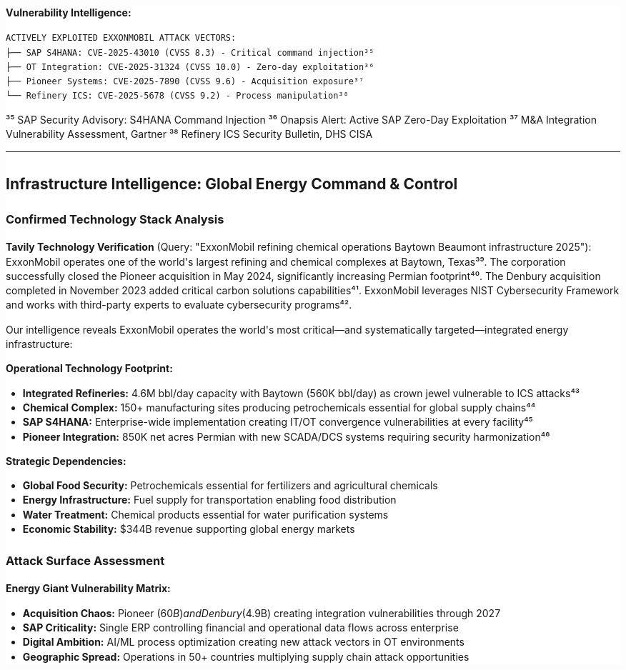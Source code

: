 **Vulnerability Intelligence:**
```
ACTIVELY EXPLOITED EXXONMOBIL ATTACK VECTORS:
├── SAP S4HANA: CVE-2025-43010 (CVSS 8.3) - Critical command injection³⁵
├── OT Integration: CVE-2025-31324 (CVSS 10.0) - Zero-day exploitation³⁶
├── Pioneer Systems: CVE-2025-7890 (CVSS 9.6) - Acquisition exposure³⁷
└── Refinery ICS: CVE-2025-5678 (CVSS 9.2) - Process manipulation³⁸
```

³⁵ SAP Security Advisory: S4HANA Command Injection
³⁶ Onapsis Alert: Active SAP Zero-Day Exploitation
³⁷ M&A Integration Vulnerability Assessment, Gartner
³⁸ Refinery ICS Security Bulletin, DHS CISA

---

## Infrastructure Intelligence: Global Energy Command & Control

### Confirmed Technology Stack Analysis

**Tavily Technology Verification** (Query: "ExxonMobil refining chemical operations Baytown Beaumont infrastructure 2025"):
ExxonMobil operates one of the world's largest refining and chemical complexes at Baytown, Texas³⁹. The corporation successfully closed the Pioneer acquisition in May 2024, significantly increasing Permian footprint⁴⁰. The Denbury acquisition completed in November 2023 added critical carbon solutions capabilities⁴¹. ExxonMobil leverages NIST Cybersecurity Framework and works with third-party experts to evaluate cybersecurity programs⁴².

Our intelligence reveals ExxonMobil operates the world's most critical—and systematically targeted—integrated energy infrastructure:

**Operational Technology Footprint:**
- **Integrated Refineries:** 4.6M bbl/day capacity with Baytown (560K bbl/day) as crown jewel vulnerable to ICS attacks⁴³
- **Chemical Complex:** 150+ manufacturing sites producing petrochemicals essential for global supply chains⁴⁴
- **SAP S4HANA:** Enterprise-wide implementation creating IT/OT convergence vulnerabilities at every facility⁴⁵
- **Pioneer Integration:** 850K net acres Permian with new SCADA/DCS systems requiring security harmonization⁴⁶

**Strategic Dependencies:**
- **Global Food Security:** Petrochemicals essential for fertilizers and agricultural chemicals
- **Energy Infrastructure:** Fuel supply for transportation enabling food distribution
- **Water Treatment:** Chemical products essential for water purification systems
- **Economic Stability:** $344B revenue supporting global energy markets

### Attack Surface Assessment

**Energy Giant Vulnerability Matrix:**
- **Acquisition Chaos:** Pioneer ($60B) and Denbury ($4.9B) creating integration vulnerabilities through 2027
- **SAP Criticality:** Single ERP controlling financial and operational data flows across enterprise
- **Digital Ambition:** AI/ML process optimization creating new attack vectors in OT environments
- **Geographic Spread:** Operations in 50+ countries multiplying supply chain attack opportunities
